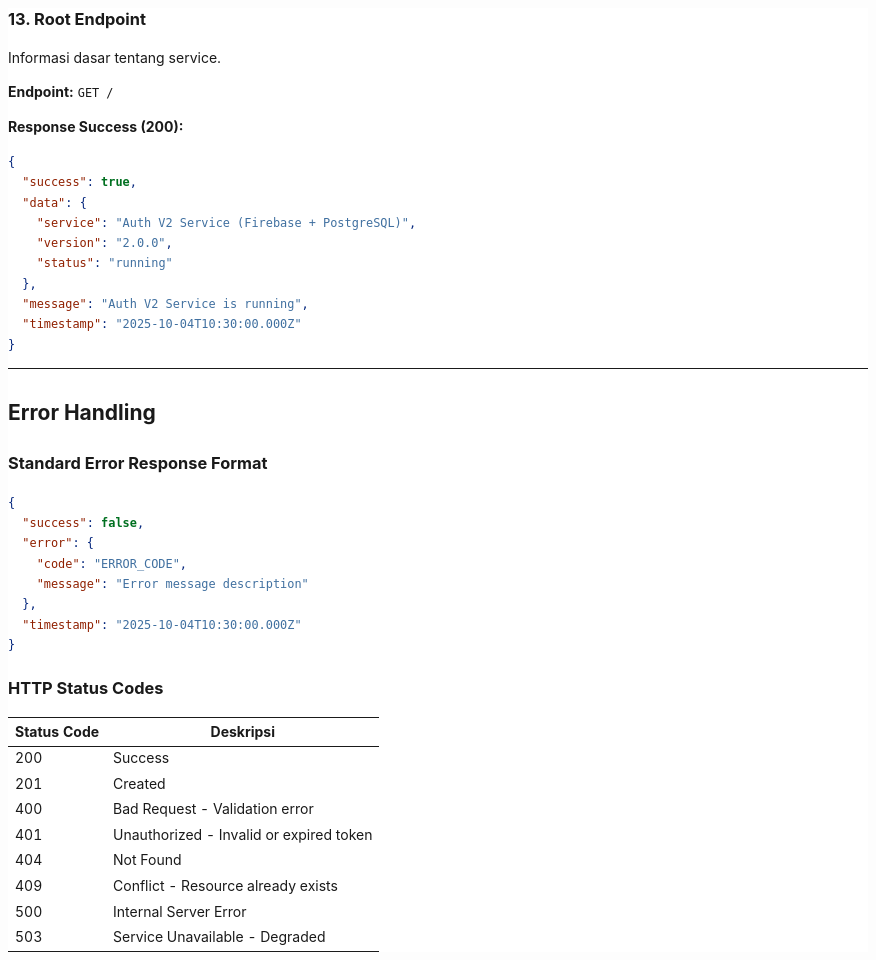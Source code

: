 ### 13. Root Endpoint

Informasi dasar tentang service.

**Endpoint:** `GET /`

**Response Success (200):**
```json
{
  "success": true,
  "data": {
    "service": "Auth V2 Service (Firebase + PostgreSQL)",
    "version": "2.0.0",
    "status": "running"
  },
  "message": "Auth V2 Service is running",
  "timestamp": "2025-10-04T10:30:00.000Z"
}
```

---

## Error Handling

### Standard Error Response Format

```json
{
  "success": false,
  "error": {
    "code": "ERROR_CODE",
    "message": "Error message description"
  },
  "timestamp": "2025-10-04T10:30:00.000Z"
}
```

### HTTP Status Codes

| Status Code | Deskripsi |
|-------------|-----------|
| 200 | Success |
| 201 | Created |
| 400 | Bad Request - Validation error |
| 401 | Unauthorized - Invalid or expired token |
| 404 | Not Found |
| 409 | Conflict - Resource already exists |
| 500 | Internal Server Error |
| 503 | Service Unavailable - Degraded |

